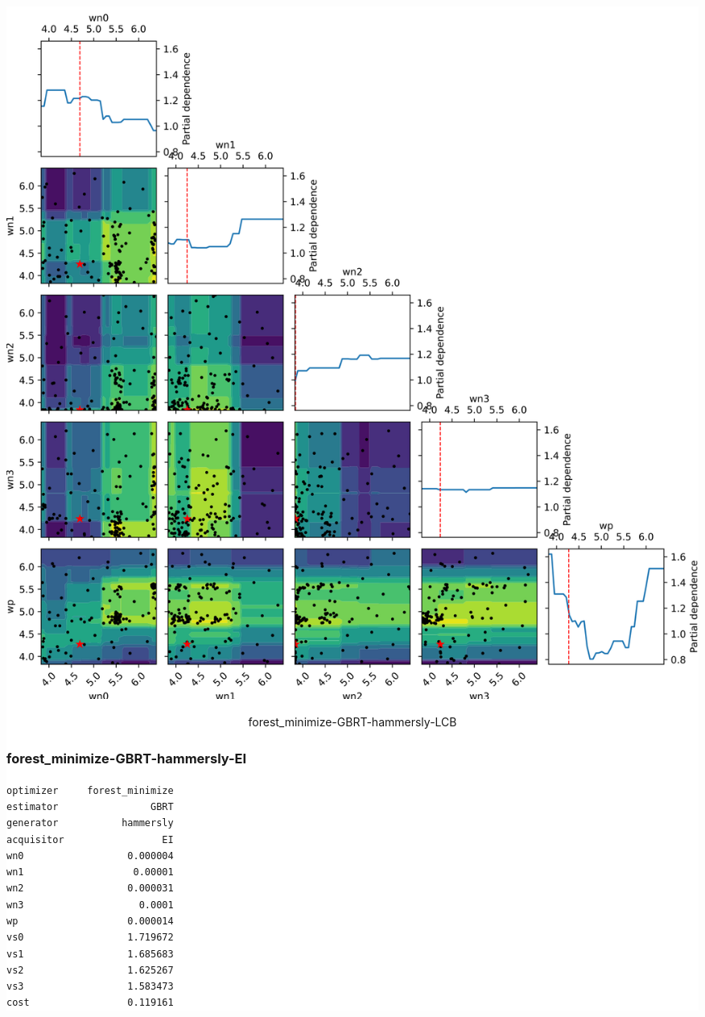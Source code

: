 ![forest_minimize-GBRT-hammersly-LCB](./plots/nand4/forest_minimize-GBRT-hammersly-LCB-014938-211103-objk.svg)
<p align="center">forest_minimize-GBRT-hammersly-LCB</p>



### forest_minimize-GBRT-hammersly-EI
```
optimizer     forest_minimize
estimator                GBRT
generator           hammersly
acquisitor                 EI
wn0                  0.000004
wn1                   0.00001
wn2                  0.000031
wn3                    0.0001
wp                   0.000014
vs0                  1.719672
vs1                  1.685683
vs2                  1.625267
vs3                  1.583473
cost                 0.119161
```